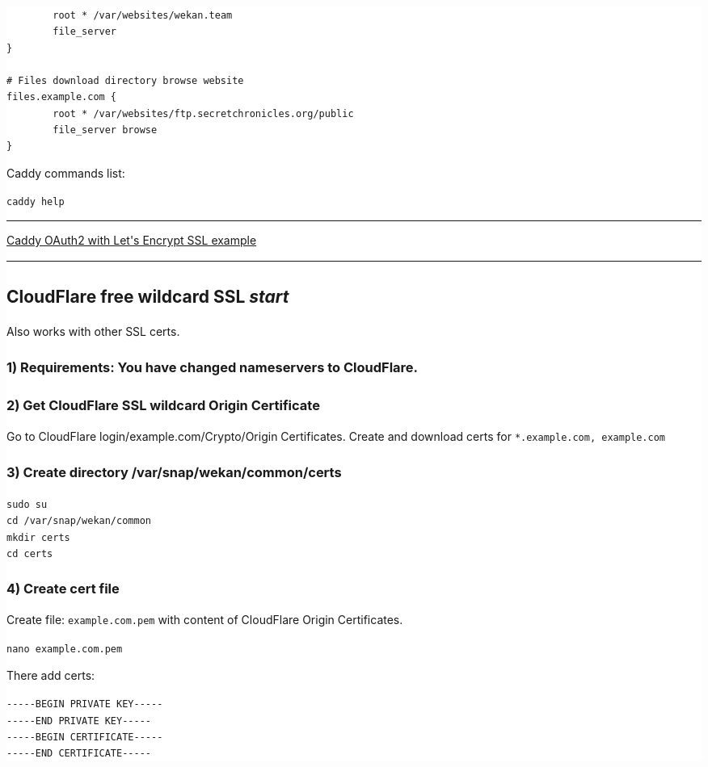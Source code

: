 ```
        root * /var/websites/wekan.team
        file_server
}

# Files download directory browse website
files.example.com {
        root * /var/websites/ftp.secretchronicles.org/public
        file_server browse
}
```

Caddy commands list:
```
caddy help
```


***

[Caddy OAuth2 with Let's Encrypt SSL example](OAuth2)

***

## CloudFlare free wildcard SSL *start*

Also works with other SSL certs.

### 1) Requirements: You have changed nameservers to CloudFlare.

### 2) Get CloudFlare SSL wildcard Origin Certificate

Go to CloudFlare login/example.com/Crypto/Origin Certificates.
Create and download certs for `*.example.com, example.com`

### 3) Create directory /var/snap/wekan/common/certs
```
sudo su
cd /var/snap/wekan/common
mkdir certs
cd certs
```
### 4) Create cert file
Create file: `example.com.pem` with content of CloudFlare Origin Certificates.
```
nano example.com.pem
```
There add certs:

```
-----BEGIN PRIVATE KEY-----
-----END PRIVATE KEY-----
-----BEGIN CERTIFICATE-----
-----END CERTIFICATE-----
```
